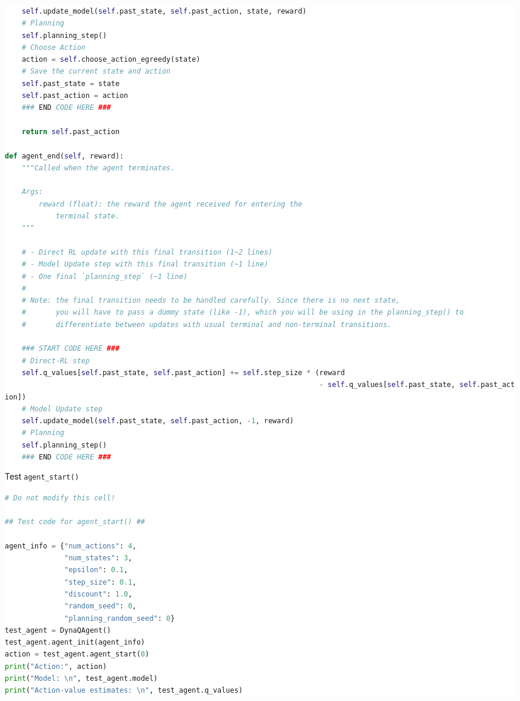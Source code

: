 ```python
    self.update_model(self.past_state, self.past_action, state, reward)
    # Planning
    self.planning_step()
    # Choose Action
    action = self.choose_action_egreedy(state)
    # Save the current state and action
    self.past_state = state
    self.past_action = action
    ### END CODE HERE ###

    return self.past_action

def agent_end(self, reward):
    """Called when the agent terminates.

    Args:
        reward (float): the reward the agent received for entering the
            terminal state.
    """

    # - Direct RL update with this final transition (1~2 lines)
    # - Model Update step with this final transition (~1 line)
    # - One final `planning_step` (~1 line)
    #
    # Note: the final transition needs to be handled carefully. Since there is no next state,
    #       you will have to pass a dummy state (like -1), which you will be using in the planning_step() to
    #       differentiate between updates with usual terminal and non-terminal transitions.

    ### START CODE HERE ###
    # Direct-RL step
    self.q_values[self.past_state, self.past_action] += self.step_size * (reward
                                                                          - self.q_values[self.past_state, self.past_action])
    # Model Update step
    self.update_model(self.past_state, self.past_action, -1, reward)
    # Planning
    self.planning_step()
    ### END CODE HERE ###
```

Test `agent_start()`


```python
# Do not modify this cell!

## Test code for agent_start() ##

agent_info = {"num_actions": 4,
              "num_states": 3,
              "epsilon": 0.1,
              "step_size": 0.1,
              "discount": 1.0,
              "random_seed": 0,
              "planning_random_seed": 0}
test_agent = DynaQAgent()
test_agent.agent_init(agent_info)
action = test_agent.agent_start(0)
print("Action:", action)
print("Model: \n", test_agent.model)
print("Action-value estimates: \n", test_agent.q_values)

```
